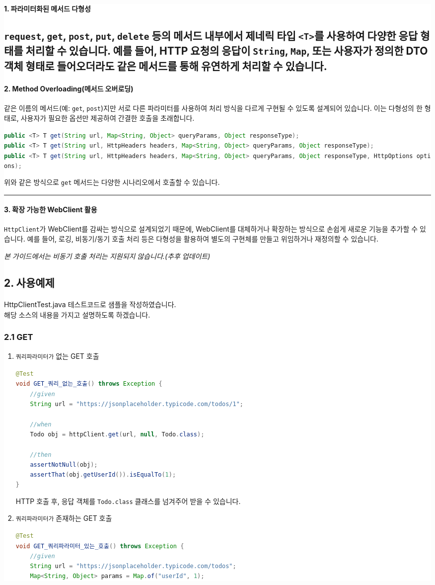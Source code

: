 #### 1. **파라미터화된 메서드 다형성**
`request`, `get`, `post`, `put`, `delete` 등의 메서드 내부에서 제네릭 타입 `<T>`를 사용하여 다양한 응답 형태를 처리할 수 있습니다.
예를 들어, HTTP 요청의 응답이 `String`, `Map`, 또는 사용자가 정의한 DTO 객체 형태로 들어오더라도 같은 메서드를 통해 유연하게 처리할 수 있습니다.
---
#### 2. **Method Overloading(메서드 오버로딩)**
같은 이름의 메서드(예: `get`, `post`)지만 서로 다른 파라미터를 사용하여 처리 방식을 다르게 구현될 수 있도록 설계되어 있습니다. 이는 다형성의 한 형태로, 사용자가 필요한 옵션만 제공하여 간결한 호출을 초래합니다.
``` java
public <T> T get(String url, Map<String, Object> queryParams, Object responseType);
public <T> T get(String url, HttpHeaders headers, Map<String, Object> queryParams, Object responseType);
public <T> T get(String url, HttpHeaders headers, Map<String, Object> queryParams, Object responseType, HttpOptions options);
```
위와 같은 방식으로 `get` 메서드는 다양한 시나리오에서 호출할 수 있습니다.

---

#### 3. **확장 가능한 WebClient 활용**
`HttpClient`가 WebClient를 감싸는 방식으로 설계되었기 때문에, WebClient를 대체하거나 확장하는 방식으로 손쉽게 새로운 기능을 추가할 수 있습니다.
예를 들어, 로깅, 비동기/동기 호출 처리 등은 다형성을 활용하여 별도의 구현체를 만들고 위임하거나 재정의할 수 있습니다. 

_본 가이드에서는 비동기 호출 처리는 지원되지 않습니다.(추후 업데이트)_


## 2. 사용예제
HttpClientTest.java 테스트코드로 샘플을 작성하였습니다.  
해당 소스의 내용을 가지고 설명하도록 하겠습니다.

### 2.1 GET 
1. `쿼리파라미터가` 없는 GET 호출
    ```java
    @Test
    void GET_쿼리_없는_호출() throws Exception {
        //given
        String url = "https://jsonplaceholder.typicode.com/todos/1";
    
        //when
        Todo obj = httpClient.get(url, null, Todo.class);
    
        //then
        assertNotNull(obj);
        assertThat(obj.getUserId()).isEqualTo(1);
    }
    ```
    HTTP 호출 후, 응답 객체를 `Todo.class` 클래스를 넘겨주어 받을 수 있습니다.   


2. `쿼리파라미터가` 존재하는 GET 호출  
    ```java
    @Test
    void GET_쿼리파라미터_있는_호출() throws Exception {
        //given
        String url = "https://jsonplaceholder.typicode.com/todos";
        Map<String, Object> params = Map.of("userId", 1);
    
